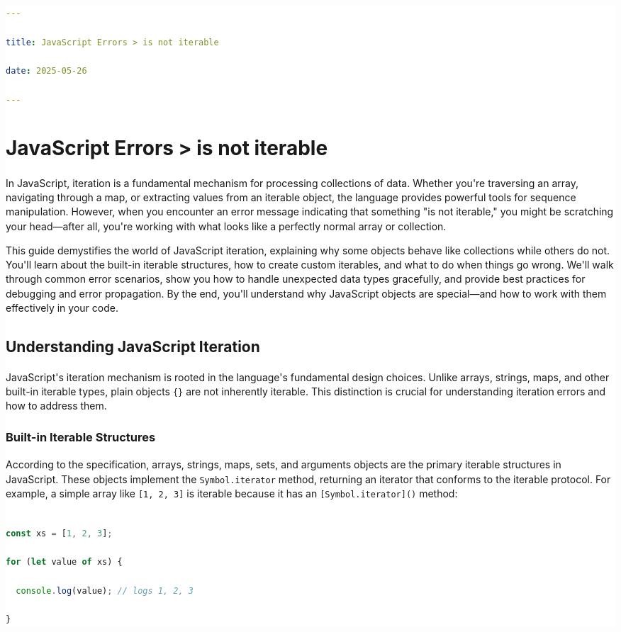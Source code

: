 ```yaml
---

title: JavaScript Errors > is not iterable

date: 2025-05-26

---
```



# JavaScript Errors > is not iterable

In JavaScript, iteration is a fundamental mechanism for processing collections of data. Whether you're traversing an array, navigating through a map, or extracting values from an iterable object, the language provides powerful tools for sequence manipulation. However, when you encounter an error message indicating that something "is not iterable," you might be scratching your head—after all, you're working with what looks like a perfectly normal array or collection.

This guide demystifies the world of JavaScript iteration, explaining why some objects behave like collections while others do not. You'll learn about the built-in iterable structures, how to create custom iterables, and what to do when things go wrong. We'll walk through common error scenarios, show you how to handle unexpected data types gracefully, and provide best practices for debugging and error propagation. By the end, you'll understand why JavaScript objects are special—and how to work with them effectively in your code.


## Understanding JavaScript Iteration

JavaScript's iteration mechanism is rooted in the language's fundamental design choices. Unlike arrays, strings, maps, and other built-in iterable types, plain objects `{}` are not inherently iterable. This distinction is crucial for understanding iteration errors and how to address them.


### Built-in Iterable Structures

According to the specification, arrays, strings, maps, sets, and arguments objects are the primary iterable structures in JavaScript. These objects implement the `Symbol.iterator` method, returning an iterator that conforms to the iterable protocol. For example, a simple array like `[1, 2, 3]` is iterable because it has an `[Symbol.iterator]()` method:

```javascript

const xs = [1, 2, 3];

for (let value of xs) {

  console.log(value); // logs 1, 2, 3

}

```
